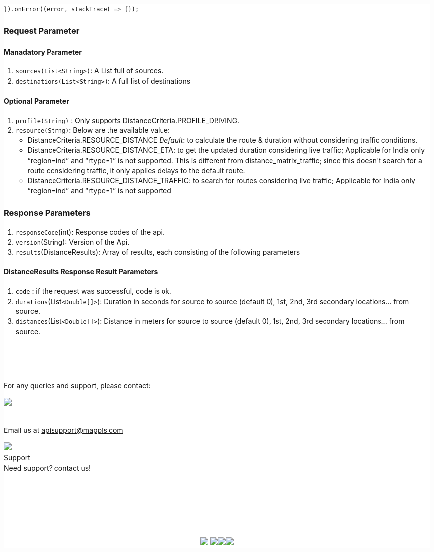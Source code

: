 ~~~dart
}).onError((error, stackTrace) => {});
~~~
### Request Parameter

#### Manadatory Parameter

1.  `sources(List<String>)`: A List full of sources.
2.  `destinations(List<String>)`:  A full list of destinations

#### Optional Parameter

1.  `profile(String)`  :  Only supports  DistanceCriteria.PROFILE_DRIVING.
2.  `resource(Strng)`:  Below are the available value:
    -   DistanceCriteria.RESOURCE_DISTANCE  *Default*: to calculate the route & duration without considering traffic conditions.
    -   DistanceCriteria.RESOURCE_DISTANCE_ETA: to get the updated duration considering live traffic; Applicable for India only “region=ind” and “rtype=1” is not supported. This is different from distance_matrix_traffic; since this doesn't search for a route considering traffic, it only applies delays to the default route.
    -   DistanceCriteria.RESOURCE_DISTANCE_TRAFFIC: to search for routes considering live traffic; Applicable for India only “region=ind” and “rtype=1” is not supported

### Response Parameters

1.  `responseCode`(int): Response codes of the api.
2.  `version`(String): Version of the Api.
3.  `results`(DistanceResults): Array of results, each consisting of the following parameters

#### DistanceResults Response Result Parameters

1.  `code`  : if the request was successful, code is ok.
2.  `durations`(List`<Double[]>`): Duration in seconds for source to source (default 0), 1st, 2nd, 3rd secondary locations... from source.
3.  `distances`(List`<Double[]>`): Distance in meters for source to source (default 0), 1st, 2nd, 3rd secondary locations... from source.


<br><br><br>

For any queries and support, please contact:

[<img src="https://about.mappls.com/images/mappls-logo.svg" height="40"/> </p>](https://about.mappls.com/api/)      
Email us at [apisupport@mappls.com](mailto:apisupport@mappls.com)


![](https://www.mapmyindia.com/api/img/icons/support.png)      
[Support](https://about.mappls.com/contact/)      
Need support? contact us!

<br></br>      
<br></br>

[<p align="center"> <img src="https://www.mapmyindia.com/api/img/icons/stack-overflow.png"/> ](https://stackoverflow.com/questions/tagged/mappls-api)[![](https://www.mapmyindia.com/api/img/icons/blog.png)](https://about.mappls.com/blog/)[![](https://www.mapmyindia.com/api/img/icons/gethub.png)](https://github.com/Mappls-api)[<img src="https://mmi-api-team.s3.ap-south-1.amazonaws.com/API-Team/npm-logo.one-third%5B1%5D.png" height="40"/> </p>](https://www.npmjs.com/org/mapmyindia)
